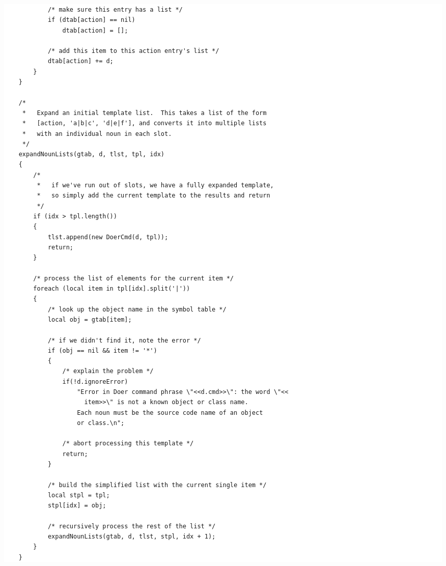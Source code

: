                 /* make sure this entry has a list */
                if (dtab[action] == nil)
                    dtab[action] = [];

                /* add this item to this action entry's list */
                dtab[action] += d;
            }
        }

        /*
         *   Expand an initial template list.  This takes a list of the form
         *   [action, 'a|b|c', 'd|e|f'], and converts it into multiple lists
         *   with an individual noun in each slot.  
         */
        expandNounLists(gtab, d, tlst, tpl, idx)
        {
            /* 
             *   if we've run out of slots, we have a fully expanded template,
             *   so simply add the current template to the results and return 
             */
            if (idx > tpl.length())
            {
                tlst.append(new DoerCmd(d, tpl));
                return;
            }

            /* process the list of elements for the current item */
            foreach (local item in tpl[idx].split('|'))
            {
                /* look up the object name in the symbol table */
                local obj = gtab[item];

                /* if we didn't find it, note the error */
                if (obj == nil && item != '*')
                {
                    /* explain the problem */
                    if(!d.ignoreError)
                        "Error in Doer command phrase \"<<d.cmd>>\": the word \"<<
                          item>>\" is not a known object or class name.
                        Each noun must be the source code name of an object
                        or class.\n";

                    /* abort processing this template */
                    return;
                }

                /* build the simplified list with the current single item */
                local stpl = tpl;
                stpl[idx] = obj;

                /* recursively process the rest of the list */
                expandNounLists(gtab, d, tlst, stpl, idx + 1);
            }
        }
        